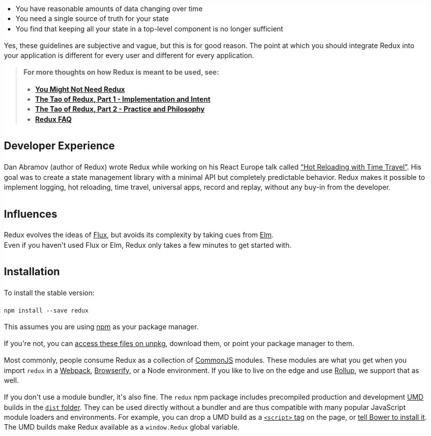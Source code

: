 * You have reasonable amounts of data changing over time
* You need a single source of truth for your state
* You find that keeping all your state in a top-level component is no longer sufficient

Yes, these guidelines are subjective and vague, but this is for good reason. The point at which you should integrate Redux into your application is different for every user and different for every application.

> **For more thoughts on how Redux is meant to be used, see:**  
>
>
> * [**You Might Not Need Redux**](https://medium.com/@dan_abramov/you-might-not-need-redux-be46360cf367) 
> * [**The Tao of Redux, Part 1 - Implementation and Intent**](http://blog.isquaredsoftware.com/2017/05/idiomatic-redux-tao-of-redux-part-1/) 
> * [**The Tao of Redux, Part 2 - Practice and Philosophy**](http://blog.isquaredsoftware.com/2017/05/idiomatic-redux-tao-of-redux-part-2/)
> * [**Redux FAQ**](https://redux.js.org/faq)

## Developer Experience

Dan Abramov \(author of Redux\) wrote Redux while working on his React Europe talk called [“Hot Reloading with Time Travel”](https://www.youtube.com/watch?v=xsSnOQynTHs). His goal was to create a state management library with a minimal API but completely predictable behavior. Redux makes it possible to implement logging, hot reloading, time travel, universal apps, record and replay, without any buy-in from the developer.

## Influences

Redux evolves the ideas of [Flux](http://facebook.github.io/flux/), but avoids its complexity by taking cues from [Elm](https://github.com/evancz/elm-architecture-tutorial/).  
Even if you haven't used Flux or Elm, Redux only takes a few minutes to get started with.

## Installation

To install the stable version:

```text
npm install --save redux
```

This assumes you are using [npm](https://www.npmjs.com/) as your package manager.

If you're not, you can [access these files on unpkg](https://unpkg.com/redux/), download them, or point your package manager to them.

Most commonly, people consume Redux as a collection of [CommonJS](http://webpack.github.io/docs/commonjs.html) modules. These modules are what you get when you import `redux` in a [Webpack](https://webpack.js.org/), [Browserify](http://browserify.org/), or a Node environment. If you like to live on the edge and use [Rollup](http://rollupjs.org), we support that as well.

If you don't use a module bundler, it's also fine. The `redux` npm package includes precompiled production and development [UMD](https://github.com/umdjs/umd) builds in the [`dist` folder](https://unpkg.com/redux/dist/). They can be used directly without a bundler and are thus compatible with many popular JavaScript module loaders and environments. For example, you can drop a UMD build as a [`<script>` tag](https://unpkg.com/redux/dist/redux.js) on the page, or [tell Bower to install it](https://github.com/reduxjs/redux/pull/1181#issuecomment-167361975). The UMD builds make Redux available as a `window.Redux` global variable.
